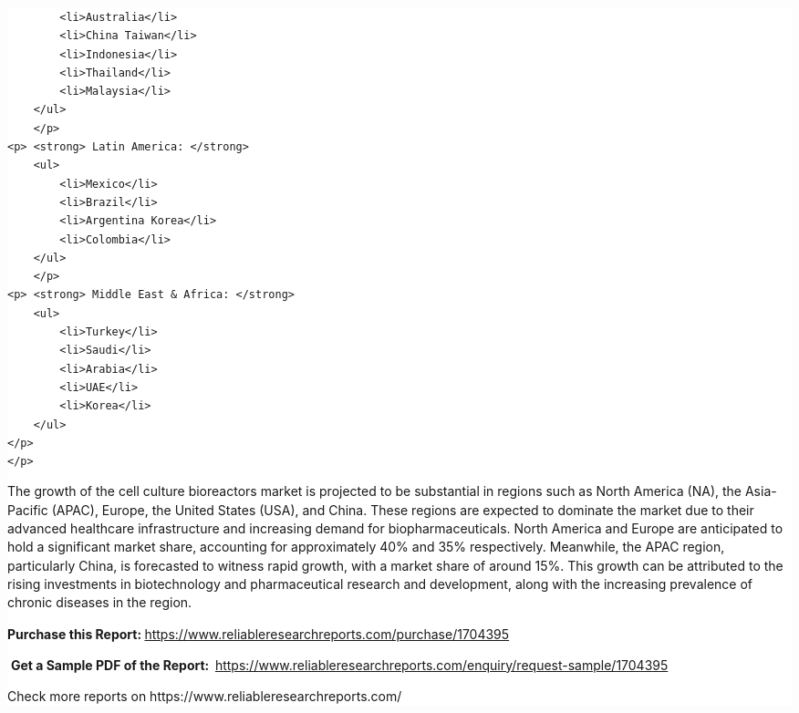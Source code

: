             <li>Australia</li>
            <li>China Taiwan</li>
            <li>Indonesia</li>
            <li>Thailand</li>
            <li>Malaysia</li>
        </ul>
        </p> 
    <p> <strong> Latin America: </strong>
        <ul>
            <li>Mexico</li>
            <li>Brazil</li>
            <li>Argentina Korea</li>
            <li>Colombia</li>
        </ul>
        </p> 
    <p> <strong> Middle East & Africa: </strong>
        <ul>
            <li>Turkey</li>
            <li>Saudi</li>
            <li>Arabia</li>
            <li>UAE</li>
            <li>Korea</li>
        </ul>
    </p>
    </p>
<p><p>The growth of the cell culture bioreactors market is projected to be substantial in regions such as North America (NA), the Asia-Pacific (APAC), Europe, the United States (USA), and China. These regions are expected to dominate the market due to their advanced healthcare infrastructure and increasing demand for biopharmaceuticals. North America and Europe are anticipated to hold a significant market share, accounting for approximately 40% and 35% respectively. Meanwhile, the APAC region, particularly China, is forecasted to witness rapid growth, with a market share of around 15%. This growth can be attributed to the rising investments in biotechnology and pharmaceutical research and development, along with the increasing prevalence of chronic diseases in the region.</p></p>
<p><strong>Purchase this Report: </strong><a href="https://www.reliableresearchreports.com/purchase/1704395">https://www.reliableresearchreports.com/purchase/1704395</a></p>
<p>&nbsp;<strong>Get a Sample PDF of the Report:&nbsp;&nbsp;</strong><a href="https://www.reliableresearchreports.com/enquiry/request-sample/1704395">https://www.reliableresearchreports.com/enquiry/request-sample/1704395</a></p>
<p><strong></strong></p>
<p>Check more reports on https://www.reliableresearchreports.com/</p>
